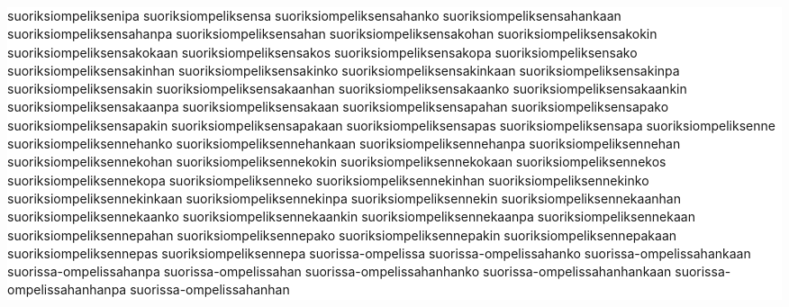 suoriksiompeliksenipa
suoriksiompeliksensa
suoriksiompeliksensahanko
suoriksiompeliksensahankaan
suoriksiompeliksensahanpa
suoriksiompeliksensahan
suoriksiompeliksensakohan
suoriksiompeliksensakokin
suoriksiompeliksensakokaan
suoriksiompeliksensakos
suoriksiompeliksensakopa
suoriksiompeliksensako
suoriksiompeliksensakinhan
suoriksiompeliksensakinko
suoriksiompeliksensakinkaan
suoriksiompeliksensakinpa
suoriksiompeliksensakin
suoriksiompeliksensakaanhan
suoriksiompeliksensakaanko
suoriksiompeliksensakaankin
suoriksiompeliksensakaanpa
suoriksiompeliksensakaan
suoriksiompeliksensapahan
suoriksiompeliksensapako
suoriksiompeliksensapakin
suoriksiompeliksensapakaan
suoriksiompeliksensapas
suoriksiompeliksensapa
suoriksiompeliksenne
suoriksiompeliksennehanko
suoriksiompeliksennehankaan
suoriksiompeliksennehanpa
suoriksiompeliksennehan
suoriksiompeliksennekohan
suoriksiompeliksennekokin
suoriksiompeliksennekokaan
suoriksiompeliksennekos
suoriksiompeliksennekopa
suoriksiompeliksenneko
suoriksiompeliksennekinhan
suoriksiompeliksennekinko
suoriksiompeliksennekinkaan
suoriksiompeliksennekinpa
suoriksiompeliksennekin
suoriksiompeliksennekaanhan
suoriksiompeliksennekaanko
suoriksiompeliksennekaankin
suoriksiompeliksennekaanpa
suoriksiompeliksennekaan
suoriksiompeliksennepahan
suoriksiompeliksennepako
suoriksiompeliksennepakin
suoriksiompeliksennepakaan
suoriksiompeliksennepas
suoriksiompeliksennepa
suorissa-ompelissa
suorissa-ompelissahanko
suorissa-ompelissahankaan
suorissa-ompelissahanpa
suorissa-ompelissahan
suorissa-ompelissahanhanko
suorissa-ompelissahanhankaan
suorissa-ompelissahanhanpa
suorissa-ompelissahanhan